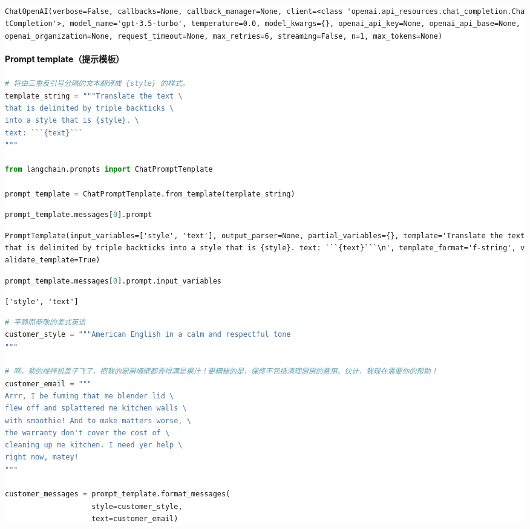 ```
ChatOpenAI(verbose=False, callbacks=None, callback_manager=None, client=<class 'openai.api_resources.chat_completion.ChatCompletion'>, model_name='gpt-3.5-turbo', temperature=0.0, model_kwargs={}, openai_api_key=None, openai_api_base=None, openai_organization=None, request_timeout=None, max_retries=6, streaming=False, n=1, max_tokens=None)
```

#### Prompt template（提示模板）

```py
# 将由三重反引号分隔的文本翻译成 {style} 的样式。
template_string = """Translate the text \
that is delimited by triple backticks \
into a style that is {style}. \
text: ```{text}```
"""

from langchain.prompts import ChatPromptTemplate

prompt_template = ChatPromptTemplate.from_template(template_string)
```

```py
prompt_template.messages[0].prompt
```

```
PromptTemplate(input_variables=['style', 'text'], output_parser=None, partial_variables={}, template='Translate the text that is delimited by triple backticks into a style that is {style}. text: ```{text}```\n', template_format='f-string', validate_template=True)
```

```py
prompt_template.messages[0].prompt.input_variables
```

```
['style', 'text']
```

```py
# 平静而恭敬的美式英语
customer_style = """American English in a calm and respectful tone
"""

# 啊，我的搅拌机盖子飞了，把我的厨房墙壁都弄得满是果汁！更糟糕的是，保修不包括清理厨房的费用。伙计，我现在需要你的帮助！
customer_email = """
Arrr, I be fuming that me blender lid \
flew off and splattered me kitchen walls \
with smoothie! And to make matters worse, \
the warranty don't cover the cost of \
cleaning up me kitchen. I need yer help \
right now, matey!
"""

customer_messages = prompt_template.format_messages(
                    style=customer_style,
                    text=customer_email)
```
